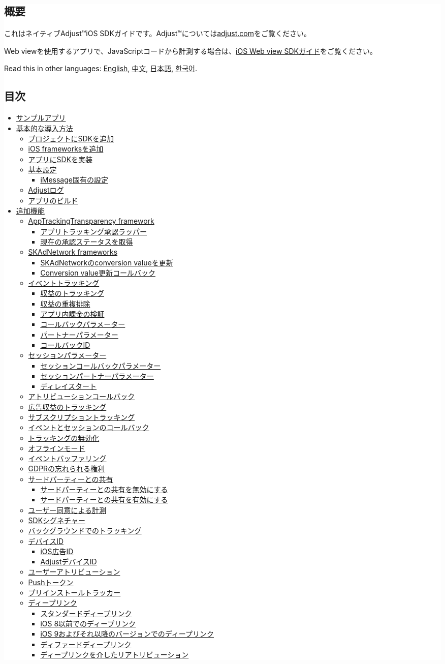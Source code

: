 ## 概要

これはネイティブAdjust™iOS SDKガイドです。Adjust™については[adjust.com]をご覧ください。

Web viewを使用するアプリで、JavaScriptコードから計測する場合は、[iOS Web view SDKガイド][ios-web-views-guide]をご覧ください。

Read this in other languages: [English][en-readme], [中文][zh-readme], [日本語][ja-readme], [한국어][ko-readme].

## 目次

* [サンプルアプリ](#example-apps)
* [基本的な導入方法](#basic-integration)
   * [プロジェクトにSDKを追加](#sdk-add)
   * [iOS frameworksを追加](#sdk-frameworks)
   * [アプリにSDKを実装](＃sdk-integrate)
   * [基本設定](#basic-setup)
      * [iMessage固有の設定](#basic-setup-imessage)
   * [Adjustログ](#adjust-logging)
   * [アプリのビルド](#build-the-app)
* [追加機能](#additional-features)
   * [AppTrackingTransparency framework](#att-framework)
      * [アプリトラッキング承認ラッパー](#ata-wrapper)
      * [現在の承認ステータスを取得](#ata-getter)
   * [SKAdNetwork frameworks](#skadn-framework)
      * [SKAdNetworkのconversion valueを更新](#skadn-update-conversion-value)
      * [Conversion value更新コールバック](#skadn-cv-updated-callback)
   * [イベントトラッキング](#event-tracking)
      * [収益のトラッキング](#revenue-tracking)
      * [収益の重複排除](#revenue-deduplication)
      * [アプリ内課金の検証](#iap-verification)
      * [コールバックパラメーター](#callback-parameters)
      * [パートナーパラメーター](#partner-parameters)
      * [コールバックID](#callback-id)
   * [セッションパラメーター](#session-parameters)
      * [セッションコールバックパラメーター](＃session-callback-parameters)
      * [セッションパートナーパラメーター](#session-partner-parameters)
      * [ディレイスタート](#delay-start)
   * [アトリビューションコールバック](#attribution-callback)
   * [広告収益のトラッキング](#ad-revenue)
   * [サブスクリプショントラッキング](#subscriptions)
   * [イベントとセッションのコールバック](#event-session-callbacks)
   * [トラッキングの無効化](#disable-tracking)
   * [オフラインモード](#offline-mode)
   * [イベントバッファリング](#event-buffering)
   * [GDPRの忘れられる権利](#gdpr-forget-me)
   * [サードパーティーとの共有](#third-party-sharing)
      * [サードパーティーとの共有を無効にする](#disable-third-party-sharing)
      * [サードパーティーとの共有を有効にする](#enable-third-party-sharing)
   * [ユーザー同意による計測](#measurement-consent)
   * [SDKシグネチャー](#sdk-signature)
   * [バックグラウンドでのトラッキング](#background-tracking)
   * [デバイスID](#device-ids)
      * [iOS広告ID](#di-idfa)
      * [AdjustデバイスID](#di-adid)
   * [ユーザーアトリビューション](#user-attribution)
   * [Pushトークン](#push-token)
   * [プリインストールトラッカー](#pre-installed-trackers)
   * [ディープリンク](#deeplinking)
      * [スタンダードディープリンク](#deeplinking-standard)
      * [iOS 8以前でのディープリンク](#deeplinking-setup-old)
      * [iOS 9およびそれ以降のバージョンでのディープリンク](#deeplinking-setup-old)
      * [ディファードディープリンク](#deeplinking-deferred)
      * [ディープリンクを介したリアトリビューション](#deeplinking-reattribution)

[dashboard]:   http://adjust.com
[adjust.com]:  http://adjust.com
[en-readme]:    ../../README.md
[zh-readme]:    ../chinese/README.md
[ja-readme]:    ../japanese/README.md
[ko-readme]:    ../korean/README.md
[sdk2sdk-mopub]:  ../japanese/sdk-to-sdk/mopub.md
[arc]:         http://en.wikipedia.org/wiki/Automatic_Reference_Counting
[examples]:    http://github.com/adjust/ios_sdk/tree/master/examples
[carthage]:    https://github.com/Carthage/Carthage
[releases]:    https://github.com/adjust/ios_sdk/releases
[cocoapods]:   http://cocoapods.org
[transition]:  http://developer.apple.com/library/mac/#releasenotes/ObjectiveC/RN-TransitioningToARC/Introduction/Introduction.html
[example-tvos]:       ../../examples/AdjustExample-tvOS
[example-iwatch]:     ../../examples/AdjustExample-iWatch
[example-imessage]:   ../../examples/AdjustExample-iMessage
[example-ios-objc]:   ../../examples/AdjustExample-ObjC
[example-ios-swift]:  ../../examples/AdjustExample-Swift
[AEPriceMatrix]:     https://github.com/adjust/AEPriceMatrix
[event-tracking]:    https://docs.adjust.com/en/event-tracking
[callbacks-guide]:   https://docs.adjust.com/ja/callbacks
[universal-links]:   https://developer.apple.com/library/ios/documentation/General/Conceptual/AppSearch/UniversalLinks.html
[special-partners]:     https://docs.adjust.com/en/special-partners
[attribution-data]:     https://github.com/adjust/sdks/blob/master/doc/attribution-data.md
[ios-web-views-guide]:  https://github.com/adjust/ios_sdk/blob/master/doc/japanese/web_views.md
[currency-conversion]:  https://docs.adjust.com/ja/event-tracking/#tracking-purchases-in-different-currencies
[universal-links-guide]:      https://docs.adjust.com/ja/universal-links/
[adjust-universal-links]:     https://docs.adjust.com/en/universal-links/#redirecting-to-universal-links-directly
[universal-links-testing]:    https://docs.adjust.com/en/universal-links/#testing-universal-link-implementations
[reattribution-deeplinks]:    https://docs.adjust.com/en/deeplinking/#manually-appending-attribution-data-to-a-deep-link
[ios-purchase-verification]:  https://github.com/adjust/ios_purchase_sdk
[reattribution-with-deeplinks]:   https://docs.adjust.com/en/deeplinking/#manually-appending-attribution-data-to-a-deep-link
[run]:         https://raw.github.com/adjust/sdks/master/Resources/ios/run5.png
[add]:         https://raw.github.com/adjust/sdks/master/Resources/ios/add5.png
[drag]:        https://raw.github.com/adjust/sdks/master/Resources/ios/drag5.png
[delegate]:    https://raw.github.com/adjust/sdks/master/Resources/ios/delegate5.png
[framework]:   https://raw.github.com/adjust/sdks/master/Resources/ios/framework5.png
[adc-ios-team-id]:            https://raw.github.com/adjust/sdks/master/Resources/ios/adc-ios-team-id5.png
[custom-url-scheme]:          https://raw.github.com/adjust/sdks/master/Resources/ios/custom-url-scheme.png
[adc-associated-domains]:     https://raw.github.com/adjust/sdks/master/Resources/ios/adc-associated-domains5.png
[xcode-associated-domains]:   https://raw.github.com/adjust/sdks/master/Resources/ios/xcode-associated-domains5.png
[universal-links-dashboard]:  https://raw.github.com/adjust/sdks/master/Resources/ios/universal-links-dashboard5.png
[associated-domains-applinks]:      https://raw.github.com/adjust/sdks/master/Resources/ios/associated-domains-applinks.png
[universal-links-dashboard-values]: https://raw.github.com/adjust/sdks/master/Resources/ios/universal-links-dashboard-values5.png
[tracking-purchases-and-revenues]: https://help.adjust.com/ja/article/app-events#tracking-purchases-and-revenues